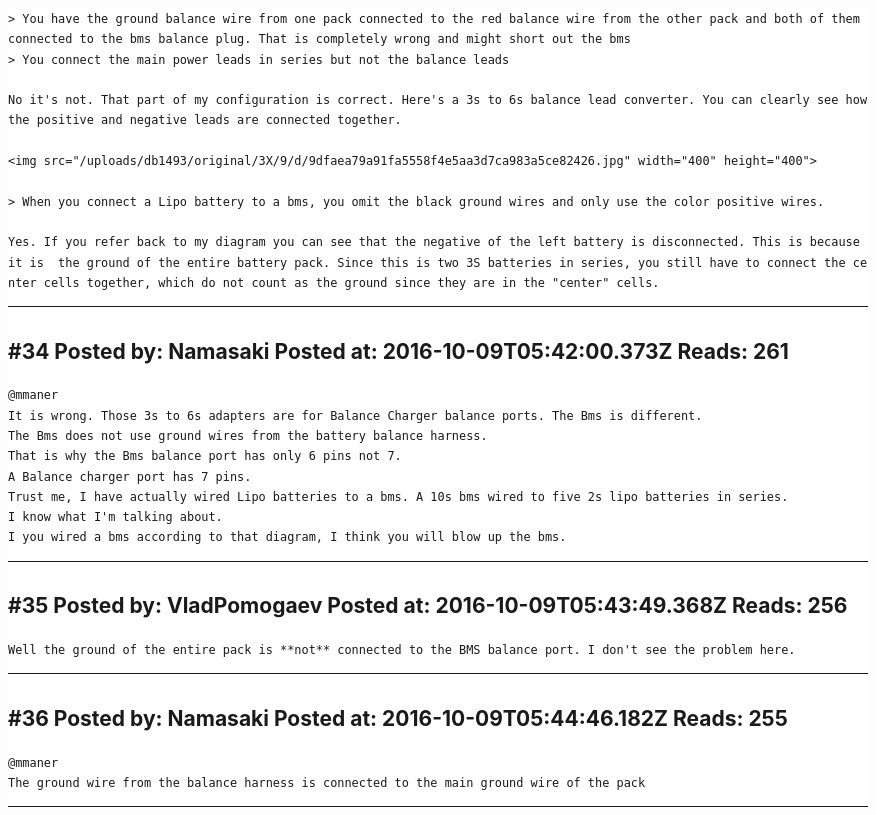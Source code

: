```
> You have the ground balance wire from one pack connected to the red balance wire from the other pack and both of them connected to the bms balance plug. That is completely wrong and might short out the bms
> You connect the main power leads in series but not the balance leads

No it's not. That part of my configuration is correct. Here's a 3s to 6s balance lead converter. You can clearly see how the positive and negative leads are connected together.  

<img src="/uploads/db1493/original/3X/9/d/9dfaea79a91fa5558f4e5aa3d7ca983a5ce82426.jpg" width="400" height="400">

> When you connect a Lipo battery to a bms, you omit the black ground wires and only use the color positive wires.

Yes. If you refer back to my diagram you can see that the negative of the left battery is disconnected. This is because it is  the ground of the entire battery pack. Since this is two 3S batteries in series, you still have to connect the center cells together, which do not count as the ground since they are in the "center" cells.
```

---
## \#34 Posted by: Namasaki Posted at: 2016-10-09T05:42:00.373Z Reads: 261

```
@mmaner 
It is wrong. Those 3s to 6s adapters are for Balance Charger balance ports. The Bms is different.
The Bms does not use ground wires from the battery balance harness.
That is why the Bms balance port has only 6 pins not 7.
A Balance charger port has 7 pins.
Trust me, I have actually wired Lipo batteries to a bms. A 10s bms wired to five 2s lipo batteries in series.
I know what I'm talking about.
I you wired a bms according to that diagram, I think you will blow up the bms.
```

---
## \#35 Posted by: VladPomogaev Posted at: 2016-10-09T05:43:49.368Z Reads: 256

```
Well the ground of the entire pack is **not** connected to the BMS balance port. I don't see the problem here.
```

---
## \#36 Posted by: Namasaki Posted at: 2016-10-09T05:44:46.182Z Reads: 255

```
@mmaner 
The ground wire from the balance harness is connected to the main ground wire of the pack
```

---
